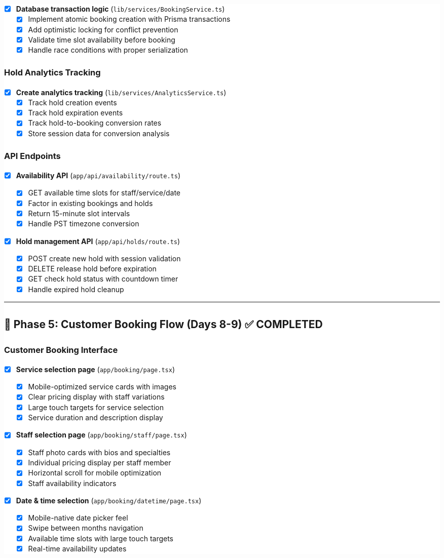 - [x] **Database transaction logic** (`lib/services/BookingService.ts`)
  - [x] Implement atomic booking creation with Prisma transactions
  - [x] Add optimistic locking for conflict prevention
  - [x] Validate time slot availability before booking
  - [x] Handle race conditions with proper serialization

### Hold Analytics Tracking

- [x] **Create analytics tracking** (`lib/services/AnalyticsService.ts`)
  - [x] Track hold creation events
  - [x] Track hold expiration events
  - [x] Track hold-to-booking conversion rates
  - [x] Store session data for conversion analysis

### API Endpoints

- [x] **Availability API** (`app/api/availability/route.ts`)

  - [x] GET available time slots for staff/service/date
  - [x] Factor in existing bookings and holds
  - [x] Return 15-minute slot intervals
  - [x] Handle PST timezone conversion

- [x] **Hold management API** (`app/api/holds/route.ts`)
  - [x] POST create new hold with session validation
  - [x] DELETE release hold before expiration
  - [x] GET check hold status with countdown timer
  - [x] Handle expired hold cleanup

---

## 📱 Phase 5: Customer Booking Flow (Days 8-9) ✅ COMPLETED

### Customer Booking Interface

- [x] **Service selection page** (`app/booking/page.tsx`)

  - [x] Mobile-optimized service cards with images
  - [x] Clear pricing display with staff variations
  - [x] Large touch targets for service selection
  - [x] Service duration and description display

- [x] **Staff selection page** (`app/booking/staff/page.tsx`)

  - [x] Staff photo cards with bios and specialties
  - [x] Individual pricing display per staff member
  - [x] Horizontal scroll for mobile optimization
  - [x] Staff availability indicators

- [x] **Date & time selection** (`app/booking/datetime/page.tsx`)
  - [x] Mobile-native date picker feel
  - [x] Swipe between months navigation
  - [x] Available time slots with large touch targets
  - [x] Real-time availability updates
